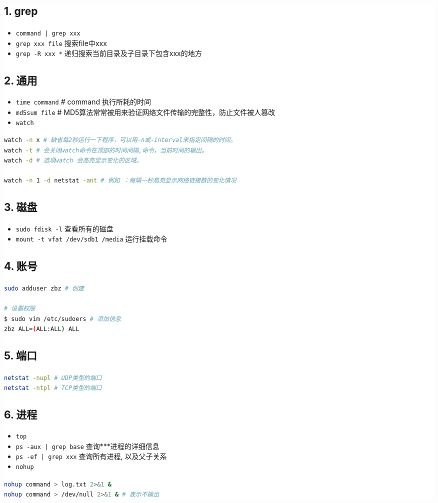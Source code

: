 ## 1. grep

- `command | grep xxx`
- `grep xxx file` 搜索file中xxx
- `grep -R xxx *` 递归搜索当前目录及子目录下包含xxx的地方

## 2. 通用

- `time command` # command 执行所耗的时间
- `md5sum file` # MD5算法常常被用来验证网络文件传输的完整性，防止文件被人篡改
- `watch`

```sh
watch -n x # 缺省每2秒运行一下程序，可以用-n或-interval来指定间隔的时间。
watch -t # 会关闭watch命令在顶部的时间间隔,命令，当前时间的输出。
watch -d # 选项watch 会高亮显示变化的区域。

watch -n 1 -d netstat -ant # 例如 ：每隔一秒高亮显示网络链接数的变化情况
```

## 3. 磁盘

- `sudo fdisk -l` 查看所有的磁盘
- `mount -t vfat /dev/sdb1 /media` 运行挂载命令

## 4. 账号

```sh
sudo adduser zbz # 创建

# 设置权限
$ sudo vim /etc/sudoers # 添加信息
zbz ALL=(ALL:ALL) ALL
```

## 5. 端口

```sh
netstat -nupl # UDP类型的端口
netstat -ntpl # TCP类型的端口
```

## 6. 进程

- `top`
- `ps -aux | grep base` 查询***进程的详细信息
- `ps -ef | grep xxx` 查询所有进程, 以及父子关系
- `nohup`

```sh
nohup command > log.txt 2>&1 &
nohup command > /dev/null 2>&1 & # 表示不输出
```
